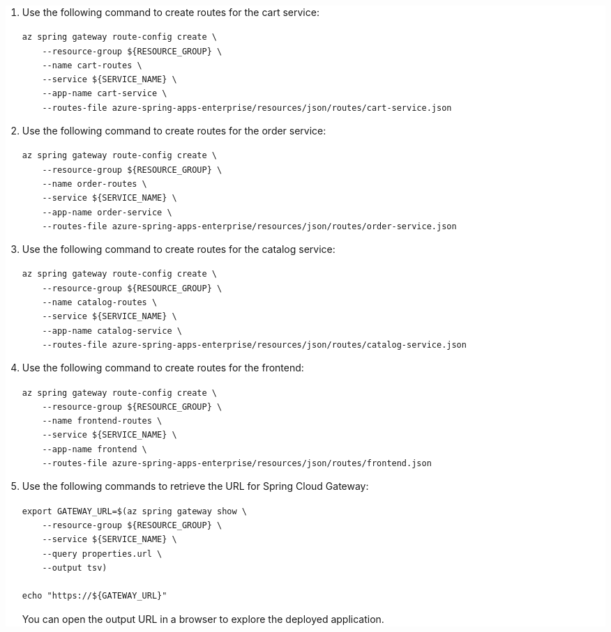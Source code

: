 1. Use the following command to create routes for the cart service:

   ```azurecli
   az spring gateway route-config create \
       --resource-group ${RESOURCE_GROUP} \
       --name cart-routes \
       --service ${SERVICE_NAME} \
       --app-name cart-service \
       --routes-file azure-spring-apps-enterprise/resources/json/routes/cart-service.json
   ```

1. Use the following command to create routes for the order service:

   ```azurecli
   az spring gateway route-config create \
       --resource-group ${RESOURCE_GROUP} \
       --name order-routes \
       --service ${SERVICE_NAME} \
       --app-name order-service \
       --routes-file azure-spring-apps-enterprise/resources/json/routes/order-service.json
   ```

1. Use the following command to create routes for the catalog service:

   ```azurecli
   az spring gateway route-config create \
       --resource-group ${RESOURCE_GROUP} \
       --name catalog-routes \
       --service ${SERVICE_NAME} \
       --app-name catalog-service \
       --routes-file azure-spring-apps-enterprise/resources/json/routes/catalog-service.json
   ```

1. Use the following command to create routes for the frontend:

   ```azurecli
   az spring gateway route-config create \
       --resource-group ${RESOURCE_GROUP} \
       --name frontend-routes \
       --service ${SERVICE_NAME} \
       --app-name frontend \
       --routes-file azure-spring-apps-enterprise/resources/json/routes/frontend.json
   ```

1. Use the following commands to retrieve the URL for Spring Cloud Gateway:

   ```azurecli
   export GATEWAY_URL=$(az spring gateway show \
       --resource-group ${RESOURCE_GROUP} \
       --service ${SERVICE_NAME} \
       --query properties.url \
       --output tsv)

   echo "https://${GATEWAY_URL}"
   ```

   You can open the output URL in a browser to explore the deployed application.
